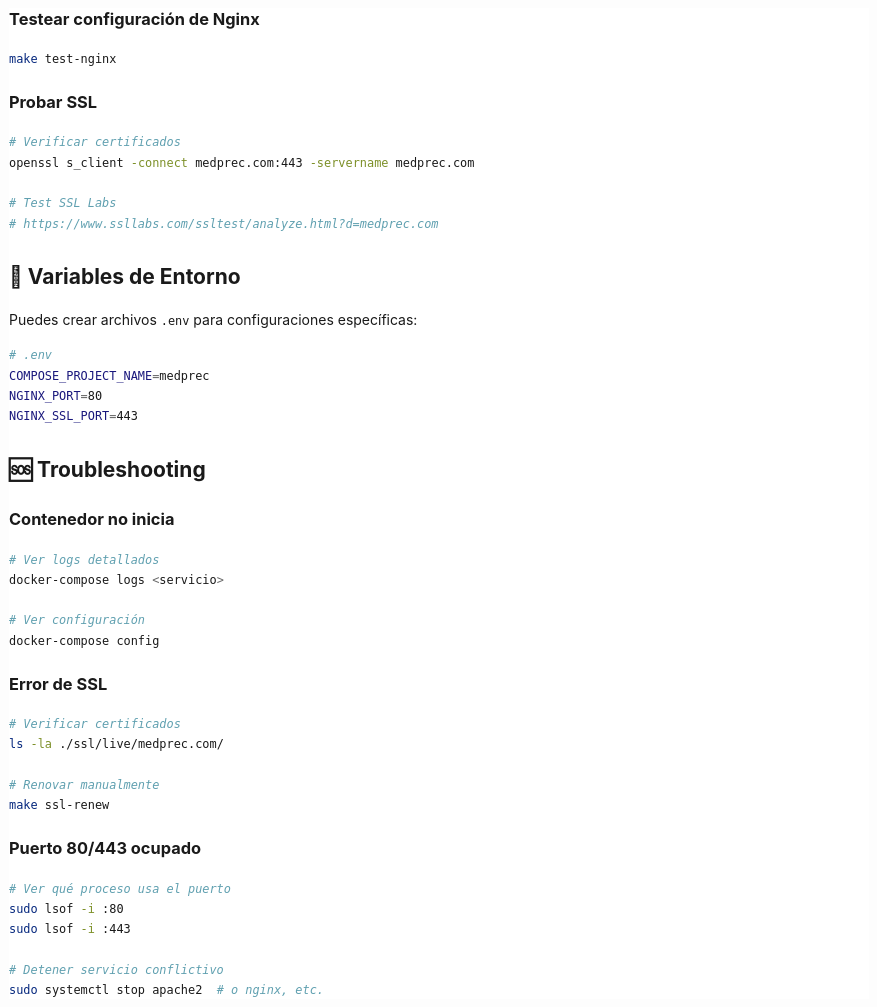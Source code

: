 ### Testear configuración de Nginx

```bash
make test-nginx
```

### Probar SSL

```bash
# Verificar certificados
openssl s_client -connect medprec.com:443 -servername medprec.com

# Test SSL Labs
# https://www.ssllabs.com/ssltest/analyze.html?d=medprec.com
```

## 📝 Variables de Entorno

Puedes crear archivos `.env` para configuraciones específicas:

```bash
# .env
COMPOSE_PROJECT_NAME=medprec
NGINX_PORT=80
NGINX_SSL_PORT=443
```

## 🆘 Troubleshooting

### Contenedor no inicia

```bash
# Ver logs detallados
docker-compose logs <servicio>

# Ver configuración
docker-compose config
```

### Error de SSL

```bash
# Verificar certificados
ls -la ./ssl/live/medprec.com/

# Renovar manualmente
make ssl-renew
```

### Puerto 80/443 ocupado

```bash
# Ver qué proceso usa el puerto
sudo lsof -i :80
sudo lsof -i :443

# Detener servicio conflictivo
sudo systemctl stop apache2  # o nginx, etc.
```

